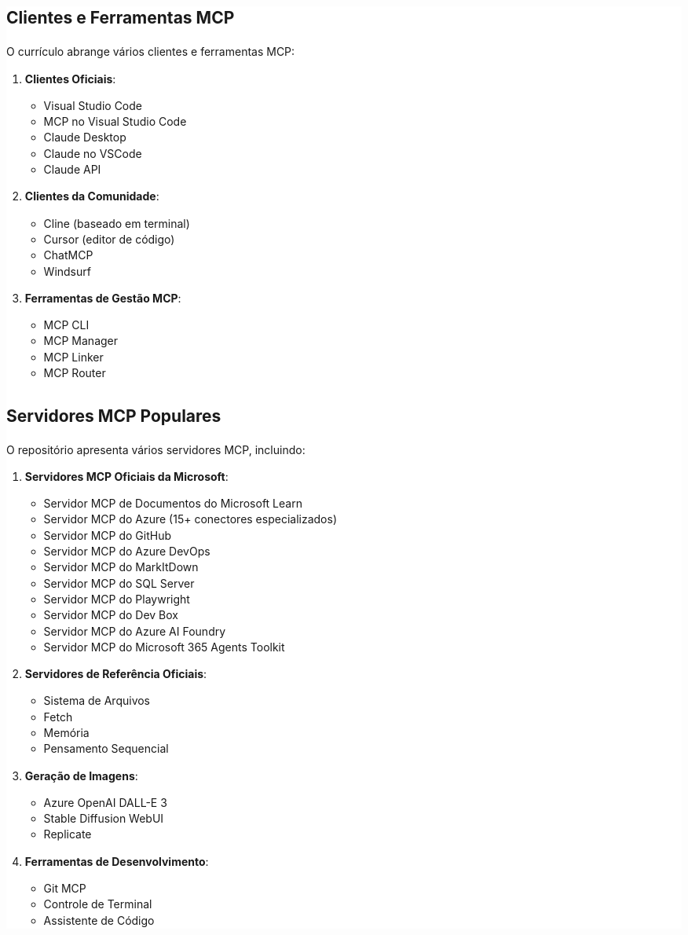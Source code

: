 ## Clientes e Ferramentas MCP

O currículo abrange vários clientes e ferramentas MCP:

1. **Clientes Oficiais**:
   - Visual Studio Code 
   - MCP no Visual Studio Code
   - Claude Desktop
   - Claude no VSCode 
   - Claude API

2. **Clientes da Comunidade**:
   - Cline (baseado em terminal)
   - Cursor (editor de código)
   - ChatMCP
   - Windsurf

3. **Ferramentas de Gestão MCP**:
   - MCP CLI
   - MCP Manager
   - MCP Linker
   - MCP Router

## Servidores MCP Populares

O repositório apresenta vários servidores MCP, incluindo:

1. **Servidores MCP Oficiais da Microsoft**:
   - Servidor MCP de Documentos do Microsoft Learn
   - Servidor MCP do Azure (15+ conectores especializados)
   - Servidor MCP do GitHub
   - Servidor MCP do Azure DevOps
   - Servidor MCP do MarkItDown
   - Servidor MCP do SQL Server
   - Servidor MCP do Playwright
   - Servidor MCP do Dev Box
   - Servidor MCP do Azure AI Foundry
   - Servidor MCP do Microsoft 365 Agents Toolkit

2. **Servidores de Referência Oficiais**:
   - Sistema de Arquivos
   - Fetch
   - Memória
   - Pensamento Sequencial

3. **Geração de Imagens**:
   - Azure OpenAI DALL-E 3
   - Stable Diffusion WebUI
   - Replicate

4. **Ferramentas de Desenvolvimento**:
   - Git MCP
   - Controle de Terminal
   - Assistente de Código
